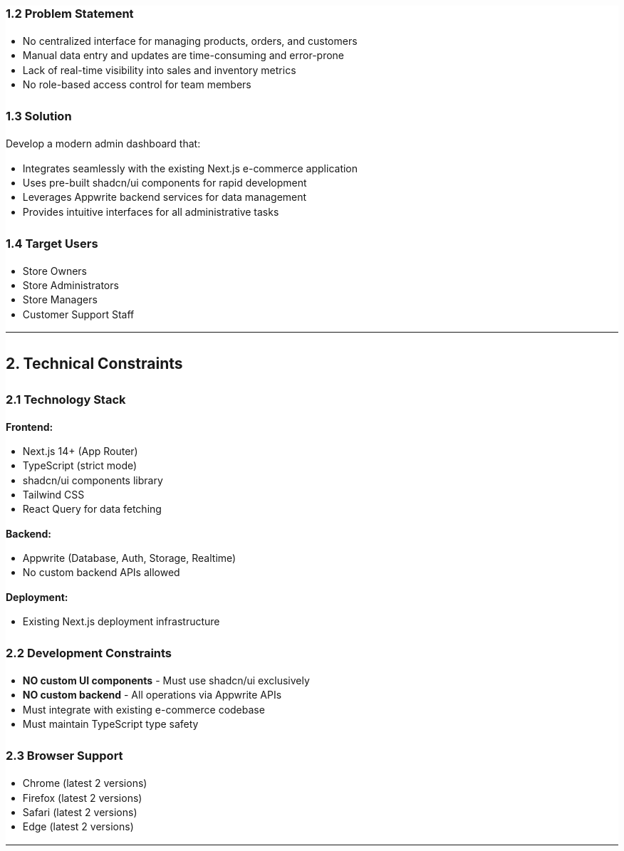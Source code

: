 ### 1.2 Problem Statement
- No centralized interface for managing products, orders, and customers
- Manual data entry and updates are time-consuming and error-prone
- Lack of real-time visibility into sales and inventory metrics
- No role-based access control for team members

### 1.3 Solution
Develop a modern admin dashboard that:
- Integrates seamlessly with the existing Next.js e-commerce application
- Uses pre-built shadcn/ui components for rapid development
- Leverages Appwrite backend services for data management
- Provides intuitive interfaces for all administrative tasks

### 1.4 Target Users
- Store Owners
- Store Administrators
- Store Managers
- Customer Support Staff

---

## 2. Technical Constraints

### 2.1 Technology Stack
**Frontend:**
- Next.js 14+ (App Router)
- TypeScript (strict mode)
- shadcn/ui components library
- Tailwind CSS
- React Query for data fetching

**Backend:**
- Appwrite (Database, Auth, Storage, Realtime)
- No custom backend APIs allowed

**Deployment:**
- Existing Next.js deployment infrastructure

### 2.2 Development Constraints
- **NO custom UI components** - Must use shadcn/ui exclusively
- **NO custom backend** - All operations via Appwrite APIs
- Must integrate with existing e-commerce codebase
- Must maintain TypeScript type safety

### 2.3 Browser Support
- Chrome (latest 2 versions)
- Firefox (latest 2 versions)
- Safari (latest 2 versions)
- Edge (latest 2 versions)

---